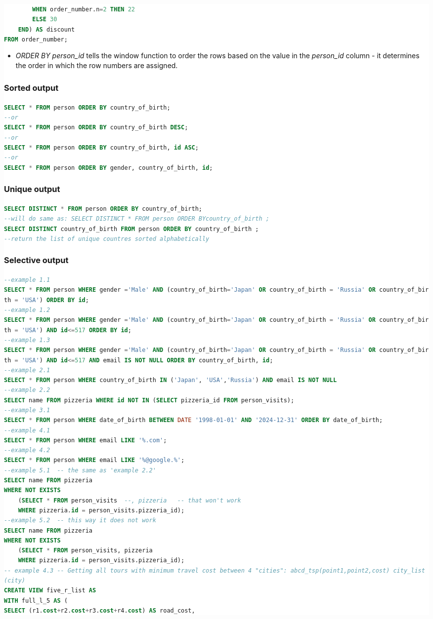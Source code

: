 ```SQL
        WHEN order_number.n=2 THEN 22
        ELSE 30
    END) AS discount
FROM order_number;
```
* *ORDER BY person_id* tells the window function to order the rows based on the value in the *person_id* column - it determines the order in which the row numbers are assigned.


### Sorted output
```SQL
SELECT * FROM person ORDER BY country_of_birth;
--or 
SELECT * FROM person ORDER BY country_of_birth DESC;
--or
SELECT * FROM person ORDER BY country_of_birth, id ASC;
--or
SELECT * FROM person ORDER BY gender, country_of_birth, id;
```
### Unique output 
```SQL
SELECT DISTINCT * FROM person ORDER BY country_of_birth;
--will do same as: SELECT DISTINCT * FROM person ORDER BYcountry_of_birth ;
SELECT DISTINCT country_of_birth FROM person ORDER BY country_of_birth ;
--return the list of unique countres sorted alphabetically
```
### Selective output
```SQL
--example 1.1
SELECT * FROM person WHERE gender ='Male' AND (country_of_birth='Japan' OR country_of_birth = 'Russia' OR country_of_birth = 'USA') ORDER BY id;
--example 1.2
SELECT * FROM person WHERE gender ='Male' AND (country_of_birth='Japan' OR country_of_birth = 'Russia' OR country_of_birth = 'USA') AND id<=517 ORDER BY id;
--example 1.3
SELECT * FROM person WHERE gender ='Male' AND (country_of_birth='Japan' OR country_of_birth = 'Russia' OR country_of_birth = 'USA') AND id<=517 AND email IS NOT NULL ORDER BY country_of_birth, id;
--example 2.1
SELECT * FROM person WHERE country_of_birth IN ('Japan', 'USA','Russia') AND email IS NOT NULL
--example 2.2
SELECT name FROM pizzeria WHERE id NOT IN (SELECT pizzeria_id FROM person_visits);
--example 3.1
SELECT * FROM person WHERE date_of_birth BETWEEN DATE '1998-01-01' AND '2024-12-31' ORDER BY date_of_birth;
--example 4.1
SELECT * FROM person WHERE email LIKE '%.com';
--example 4.2
SELECT * FROM person WHERE email LIKE '%@google.%';
--example 5.1  -- the same as 'example 2.2'
SELECT name FROM pizzeria
WHERE NOT EXISTS 
    (SELECT * FROM person_visits  --, pizzeria   -- that won't work
    WHERE pizzeria.id = person_visits.pizzeria_id);
--example 5.2  -- this way it does not work
SELECT name FROM pizzeria
WHERE NOT EXISTS 
    (SELECT * FROM person_visits, pizzeria  
    WHERE pizzeria.id = person_visits.pizzeria_id);
-- example 4.3 -- Getting all tours with minimum travel cost between 4 "cities": abcd_tsp(point1,point2,cost) city_list(city) 
CREATE VIEW five_r_list AS
WITH full_l_5 AS (
SELECT (r1.cost+r2.cost+r3.cost+r4.cost) AS road_cost, 
```